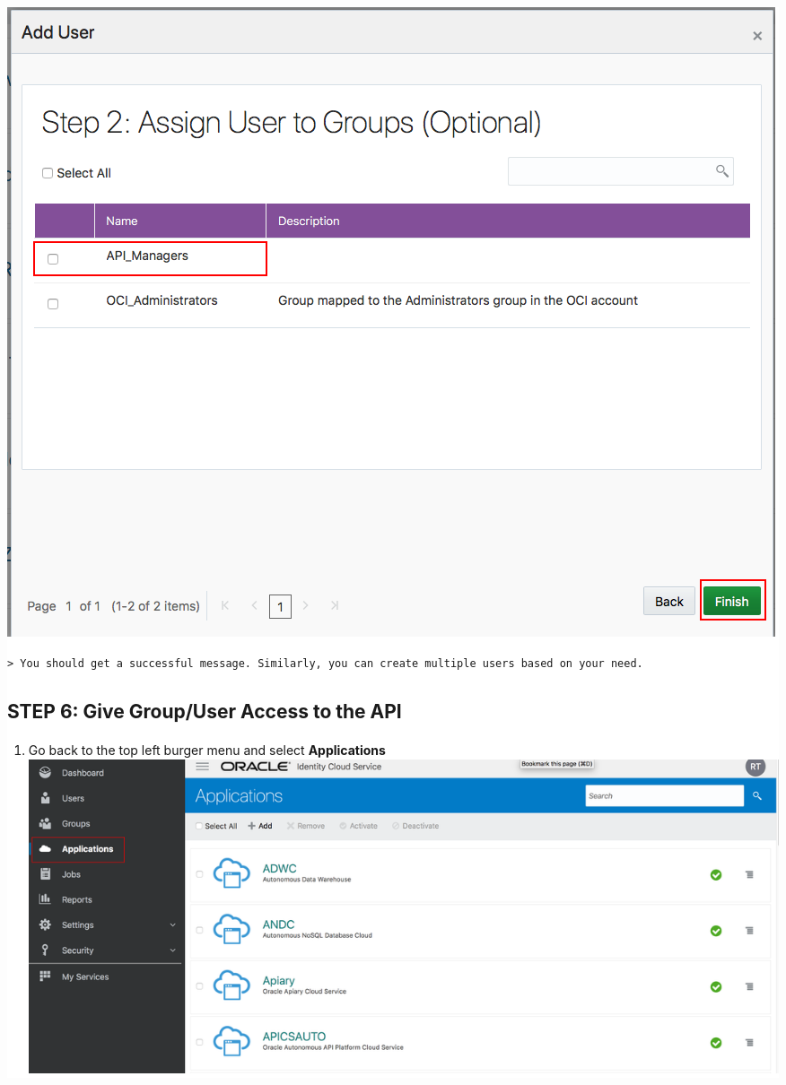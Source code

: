   ![](images/createuser2.png)
  
    > You should get a successful message. Similarly, you can create multiple users based on your need. 



## STEP 6: Give Group/User Access to the API 

1. Go back to the top left burger menu and select **Applications**
  ![](images/application.png)
  